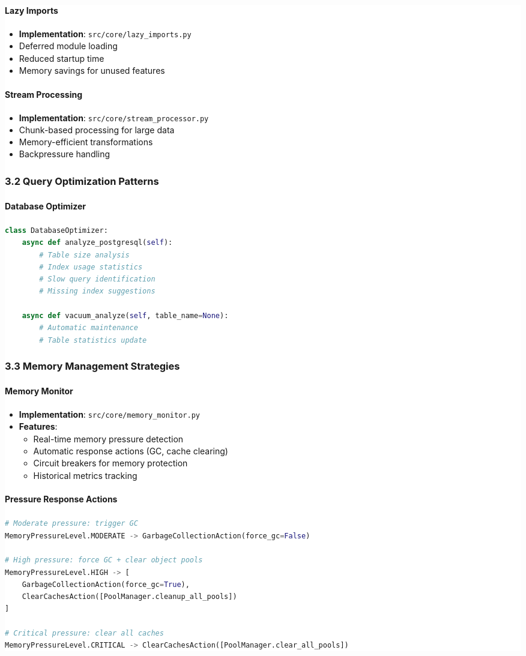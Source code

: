 #### **Lazy Imports**
- **Implementation**: `src/core/lazy_imports.py`
- Deferred module loading
- Reduced startup time
- Memory savings for unused features

#### **Stream Processing**
- **Implementation**: `src/core/stream_processor.py`
- Chunk-based processing for large data
- Memory-efficient transformations
- Backpressure handling

### 3.2 Query Optimization Patterns

#### **Database Optimizer**
```python
class DatabaseOptimizer:
    async def analyze_postgresql(self):
        # Table size analysis
        # Index usage statistics
        # Slow query identification
        # Missing index suggestions
    
    async def vacuum_analyze(self, table_name=None):
        # Automatic maintenance
        # Table statistics update
```

### 3.3 Memory Management Strategies

#### **Memory Monitor**
- **Implementation**: `src/core/memory_monitor.py`
- **Features**:
  - Real-time memory pressure detection
  - Automatic response actions (GC, cache clearing)
  - Circuit breakers for memory protection
  - Historical metrics tracking

#### **Pressure Response Actions**
```python
# Moderate pressure: trigger GC
MemoryPressureLevel.MODERATE -> GarbageCollectionAction(force_gc=False)

# High pressure: force GC + clear object pools
MemoryPressureLevel.HIGH -> [
    GarbageCollectionAction(force_gc=True),
    ClearCachesAction([PoolManager.cleanup_all_pools])
]

# Critical pressure: clear all caches
MemoryPressureLevel.CRITICAL -> ClearCachesAction([PoolManager.clear_all_pools])
```

